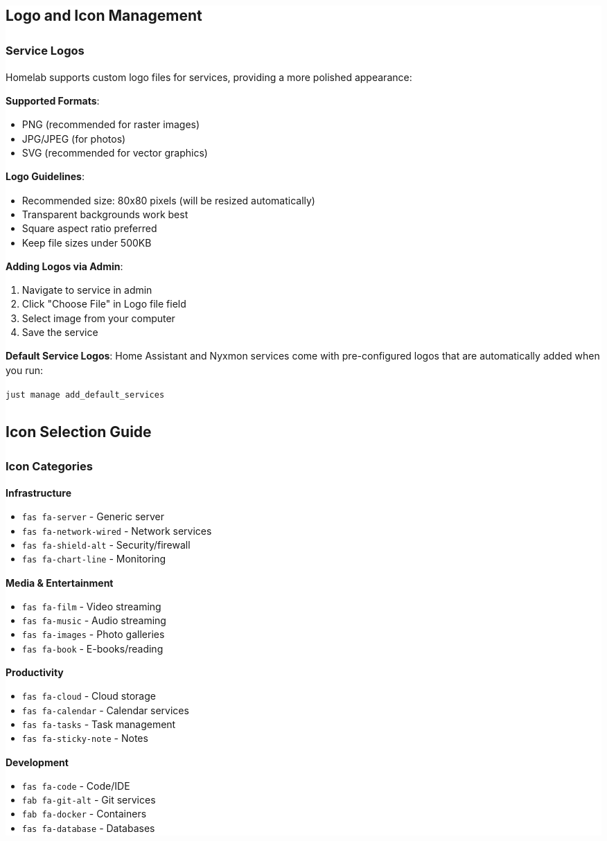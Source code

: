 ## Logo and Icon Management

### Service Logos

Homelab supports custom logo files for services, providing a more polished appearance:

**Supported Formats**:
- PNG (recommended for raster images)
- JPG/JPEG (for photos)
- SVG (recommended for vector graphics)

**Logo Guidelines**:
- Recommended size: 80x80 pixels (will be resized automatically)
- Transparent backgrounds work best
- Square aspect ratio preferred
- Keep file sizes under 500KB

**Adding Logos via Admin**:
1. Navigate to service in admin
2. Click "Choose File" in Logo file field
3. Select image from your computer
4. Save the service

**Default Service Logos**:
Home Assistant and Nyxmon services come with pre-configured logos that are automatically added when you run:
```bash
just manage add_default_services
```

## Icon Selection Guide

### Icon Categories

**Infrastructure**
- `fas fa-server` - Generic server
- `fas fa-network-wired` - Network services
- `fas fa-shield-alt` - Security/firewall
- `fas fa-chart-line` - Monitoring

**Media & Entertainment**
- `fas fa-film` - Video streaming
- `fas fa-music` - Audio streaming
- `fas fa-images` - Photo galleries
- `fas fa-book` - E-books/reading

**Productivity**
- `fas fa-cloud` - Cloud storage
- `fas fa-calendar` - Calendar services
- `fas fa-tasks` - Task management
- `fas fa-sticky-note` - Notes

**Development**
- `fas fa-code` - Code/IDE
- `fab fa-git-alt` - Git services
- `fab fa-docker` - Containers
- `fas fa-database` - Databases
